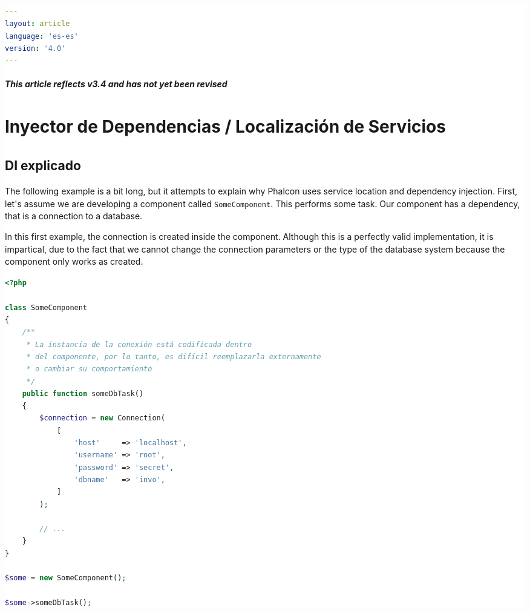 ```yaml
---
layout: article
language: 'es-es'
version: '4.0'
---
```

##### This article reflects v3.4 and has not yet been revised

<a name='di-service-location'></a>

# Inyector de Dependencias / Localización de Servicios

<a name='di-explained'></a>

## DI explicado

The following example is a bit long, but it attempts to explain why Phalcon uses service location and dependency injection. First, let's assume we are developing a component called `SomeComponent`. This performs some task. Our component has a dependency, that is a connection to a database.

In this first example, the connection is created inside the component. Although this is a perfectly valid implementation, it is impartical, due to the fact that we cannot change the connection parameters or the type of the database system because the component only works as created.

```php
<?php

class SomeComponent
{
    /**
     * La instancia de la conexión está codificada dentro
     * del componente, por lo tanto, es difícil reemplazarla externamente
     * o cambiar su comportamiento
     */
    public function someDbTask()
    {
        $connection = new Connection(
            [
                'host'     => 'localhost',
                'username' => 'root',
                'password' => 'secret',
                'dbname'   => 'invo',
            ]
        );

        // ...
    }
}

$some = new SomeComponent();

$some->someDbTask();
```
